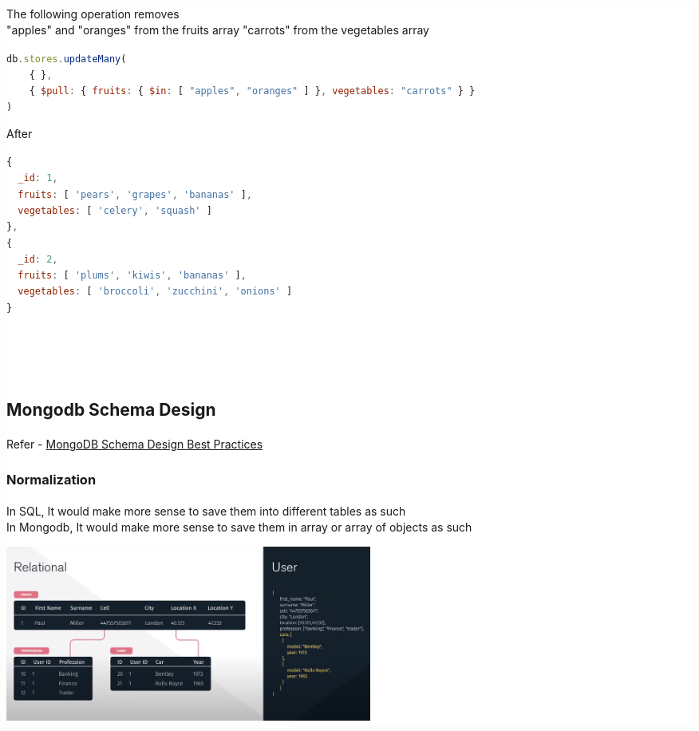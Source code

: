 The following operation removes   
"apples" and "oranges" from the fruits array
"carrots" from the vegetables array

```js
db.stores.updateMany(
    { },
    { $pull: { fruits: { $in: [ "apples", "oranges" ] }, vegetables: "carrots" } }
)
```

After 

```js
{
  _id: 1,
  fruits: [ 'pears', 'grapes', 'bananas' ],
  vegetables: [ 'celery', 'squash' ]
},
{
  _id: 2,
  fruits: [ 'plums', 'kiwis', 'bananas' ],
  vegetables: [ 'broccoli', 'zucchini', 'onions' ]
}
```

<br/>
<br/>
<br/>

## Mongodb Schema Design

Refer - [MongoDB Schema Design Best Practices](https://www.youtube.com/watch?v=QAqK-R9HUhc)   

### Normalization

In SQL, It would make more sense to save them into different tables as such    
In Mongodb, It would make more sense to save them in array or array of objects as such   

<img src="../Auth/img/sql_schema_mongodb_schema.png" width="53%" />
